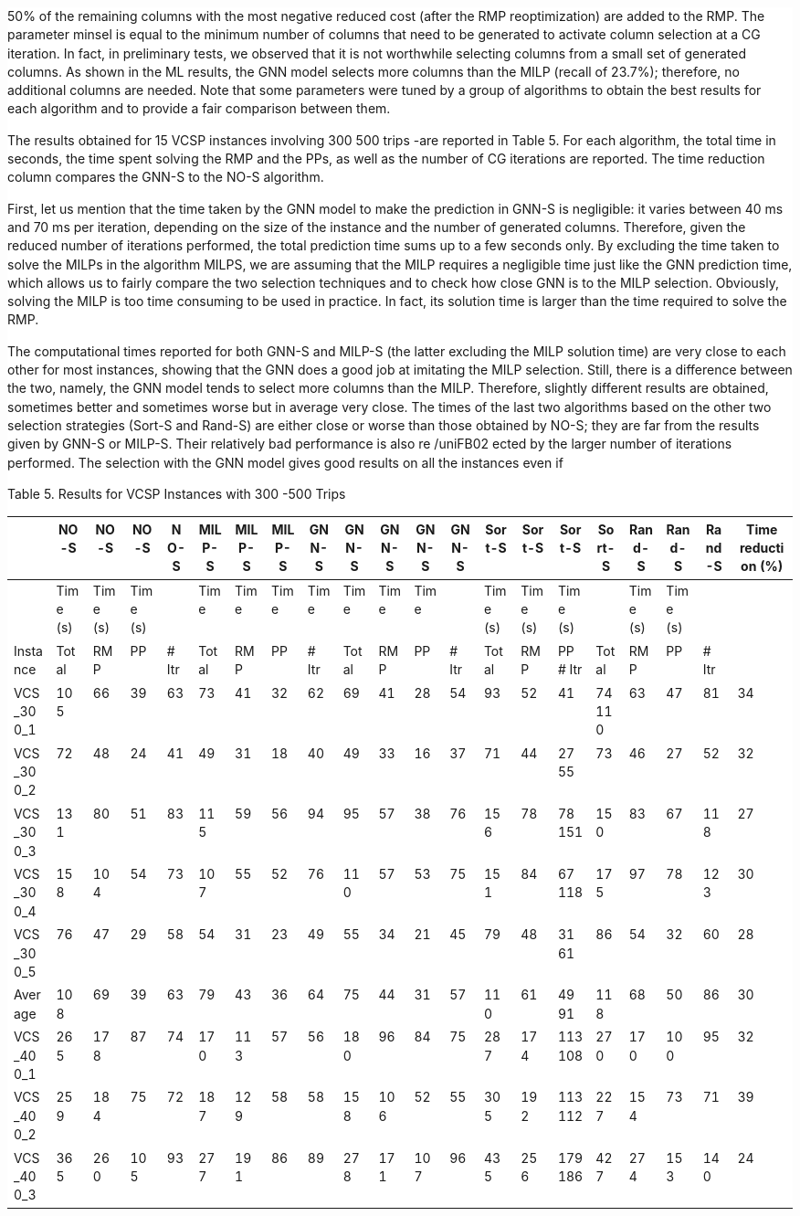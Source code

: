 50% of the remaining columns with the most negative reduced cost (after the RMP reoptimization) are added to the RMP. The parameter minsel is equal to the minimum number of columns that need to be generated to activate column selection at a CG iteration. In fact, in preliminary tests, we observed that it is not worthwhile selecting columns from a small set of generated columns. As shown in the ML results, the GNN model selects more columns than the MILP (recall of 23.7%); therefore, no additional columns are needed. Note that some parameters were tuned by a group of algorithms to obtain the best results for each algorithm and to provide a fair comparison between them.

The results obtained for 15 VCSP instances involving 300 500 trips -are reported in Table 5. For each algorithm, the total time in seconds, the time spent solving the RMP and the PPs, as well as the number of CG iterations are reported. The time reduction column compares the GNN-S to the NO-S algorithm.

First, let us mention that the time taken by the GNN model to make the prediction in GNN-S is negligible: it varies between 40 ms and 70 ms per iteration, depending on the size of the instance and the number of generated columns. Therefore, given the reduced number of iterations performed, the total prediction time sums up to a few seconds only. By excluding the time taken to solve the MILPs in the algorithm MILPS, we are assuming that the MILP requires a negligible time just like the GNN prediction time, which allows us to fairly compare the two selection techniques and to check how close GNN is to the MILP selection. Obviously, solving the MILP is too time consuming to be used in practice. In fact, its solution time is larger than the time required to solve the RMP.

The computational times reported for both GNN-S and MILP-S (the latter excluding the MILP solution time) are very close to each other for most instances, showing that the GNN does a good job at imitating the MILP selection. Still, there is a difference between the two, namely, the GNN model tends to select more columns than the MILP. Therefore, slightly different results are obtained, sometimes better and sometimes worse but in average very close. The times of the last two algorithms based on the other two selection strategies (Sort-S and Rand-S) are either close or worse than those obtained by NO-S; they are far from the results given by GNN-S or MILP-S. Their relatively bad performance is also re /uniFB02 ected by the larger number of iterations performed. The selection with the GNN model gives good results on all the instances even if

Table 5. Results for VCSP Instances with 300 -500 Trips

|           | NO-S     | NO-S     | NO-S     | NO-S   | MILP-S   | MILP-S   | MILP-S   | GNN-S   | GNN-S   | GNN-S   | GNN-S   | GNN-S   | Sort-S   | Sort-S   | Sort-S      | Sort-S   | Rand-S   | Rand-S   | Rand-S   | Time reduction (%)   |
|-----------|----------|----------|----------|--------|----------|----------|----------|---------|---------|---------|---------|---------|----------|----------|-------------|----------|----------|----------|----------|----------------------|
|           | Time (s) | Time (s) | Time (s) |        | Time     | Time     | Time     | Time    | Time    | Time    | Time    |         | Time (s) | Time (s) | Time (s)    |          | Time (s) | Time (s) |          |                      |
| Instance  | Total    | RMP      | PP       | # Itr  | Total    | RMP      | PP       | # Itr   | Total   | RMP     | PP      | # Itr   | Total    | RMP      | PP # Itr    | Total    | RMP      | PP       | # Itr    |                      |
| VCS_300_1 | 105      | 66       | 39       | 63     | 73       | 41       | 32       | 62      | 69      | 41      | 28      | 54      | 93       | 52       | 41          | 74 110   | 63       | 47       | 81       | 34                   |
| VCS_300_2 | 72       | 48       | 24       | 41     | 49       | 31       | 18       | 40      | 49      | 33      | 16      | 37      | 71       | 44       | 27 55       | 73       | 46       | 27       | 52       | 32                   |
| VCS_300_3 | 131      | 80       | 51       | 83     | 115      | 59       | 56       | 94      | 95      | 57      | 38      | 76      | 156      | 78       | 78 151      | 150      | 83       | 67       | 118      | 27                   |
| VCS_300_4 | 158      | 104      | 54       | 73     | 107      | 55       | 52       | 76      | 110     | 57      | 53      | 75      | 151      | 84       | 67 118      | 175      | 97       | 78       | 123      | 30                   |
| VCS_300_5 | 76       | 47       | 29       | 58     | 54       | 31       | 23       | 49      | 55      | 34      | 21      | 45      | 79       | 48       | 31 61       | 86       | 54       | 32       | 60       | 28                   |
| Average   | 108      | 69       | 39       | 63     | 79       | 43       | 36       | 64      | 75      | 44      | 31      | 57      | 110      | 61       | 49 91       | 118      | 68       | 50       | 86       | 30                   |
| VCS_400_1 | 265      | 178      | 87       | 74     | 170      | 113      | 57       | 56      | 180     | 96      | 84      | 75      | 287      | 174      | 113 108     | 270      | 170      | 100      | 95       | 32                   |
| VCS_400_2 | 259      | 184      | 75       | 72     | 187      | 129      | 58       | 58      | 158     | 106     | 52      | 55      | 305      | 192      | 113 112     | 227      | 154      | 73       | 71       | 39                   |
| VCS_400_3 | 365      | 260      | 105      | 93     | 277      | 191      | 86       | 89      | 278     | 171     | 107     | 96      | 435      | 256      | 179 186     | 427      | 274      | 153      | 140      | 24                   |